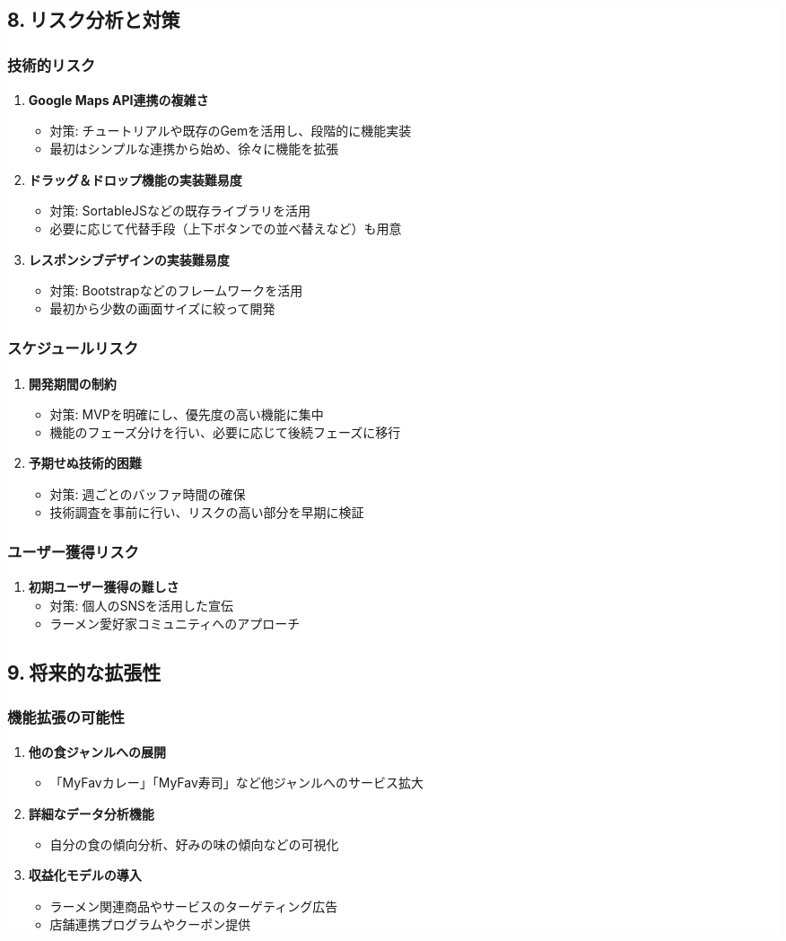 ## 8. リスク分析と対策

### 技術的リスク
1. **Google Maps API連携の複雑さ**
   - 対策: チュートリアルや既存のGemを活用し、段階的に機能実装
   - 最初はシンプルな連携から始め、徐々に機能を拡張

2. **ドラッグ＆ドロップ機能の実装難易度**
   - 対策: SortableJSなどの既存ライブラリを活用
   - 必要に応じて代替手段（上下ボタンでの並べ替えなど）も用意

3. **レスポンシブデザインの実装難易度**
   - 対策: Bootstrapなどのフレームワークを活用
   - 最初から少数の画面サイズに絞って開発

### スケジュールリスク
1. **開発期間の制約**
   - 対策: MVPを明確にし、優先度の高い機能に集中
   - 機能のフェーズ分けを行い、必要に応じて後続フェーズに移行

2. **予期せぬ技術的困難**
   - 対策: 週ごとのバッファ時間の確保
   - 技術調査を事前に行い、リスクの高い部分を早期に検証

### ユーザー獲得リスク
1. **初期ユーザー獲得の難しさ**
   - 対策: 個人のSNSを活用した宣伝
   - ラーメン愛好家コミュニティへのアプローチ

## 9. 将来的な拡張性

### 機能拡張の可能性
1. **他の食ジャンルへの展開**
   - 「MyFavカレー」「MyFav寿司」など他ジャンルへのサービス拡大

2. **詳細なデータ分析機能**
   - 自分の食の傾向分析、好みの味の傾向などの可視化

3. **収益化モデルの導入**
   - ラーメン関連商品やサービスのターゲティング広告
   - 店舗連携プログラムやクーポン提供